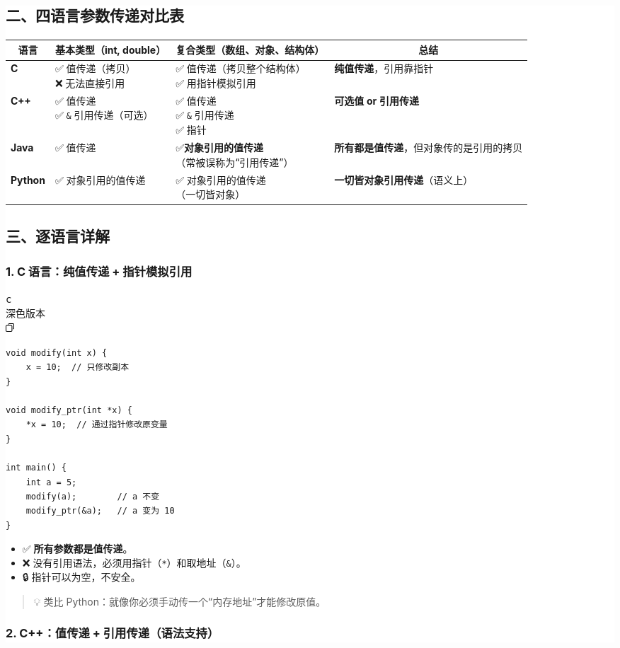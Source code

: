 ## 二、四语言参数传递对比表


| 语言       | 基本类型（int, double）              | 复合类型（数组、对象、结构体）                       | 总结                                       |
| ---------- | ------------------------------------ | ---------------------------------------------------- | ------------------------------------------ |
| **C**      | ✅ 值传递（拷贝）<br>❌ 无法直接引用 | ✅ 值传递（拷贝整个结构体）<br>✅ 用指针模拟引用     | **纯值传递**，引用靠指针                   |
| **C++**    | ✅ 值传递<br>✅ `&` 引用传递（可选） | ✅ 值传递<br>✅ `&` 引用传递<br>✅ 指针              | **可选值 or 引用传递**                     |
| **Java**   | ✅ 值传递                            | ✅**对象引用的值传递**<br>（常被误称为“引用传递”） | **所有都是值传递**，但对象传的是引用的拷贝 |
| **Python** | ✅ 对象引用的值传递                  | ✅ 对象引用的值传递<br>（一切皆对象）                | **一切皆对象引用传递**（语义上）           |

## 三、逐语言详解

### 1. **C 语言：纯值传递 + 指针模拟引用**

<pre><div class="tongyi-design-highlighter global-dark-theme"><span class="tongyi-design-highlighter-header"><span class="tongyi-design-highlighter-lang">c</span><div class="tongyi-design-highlighter-right-actions"><div class="tongyi-design-highlighter-theme-changer"><div class="tongyi-design-highlighter-theme-changer-btn"><span>深色版本</span><span role="img" class="anticon"><svg width="1em" height="1em" fill="currentColor" aria-hidden="true" focusable="false" class=""><use xlink:href="#tongyi-down-line"></use></svg></span></div></div><svg width="12" height="12" viewBox="0 0 11.199999809265137 11.199999809265137" class="cursor-pointer flex items-center tongyi-design-highlighter-copy-btn"><g><path d="M11.2,1.6C11.2,0.716344,10.4837,0,9.6,0L4.8,0C3.91634,0,3.2,0.716344,3.2,1.6L4.16,1.6Q4.16,1.3349,4.34745,1.14745Q4.5349,0.96,4.8,0.96L9.6,0.96Q9.8651,0.96,10.0525,1.14745Q10.24,1.3349,10.24,1.6L10.24,6.4Q10.24,6.6651,10.0525,6.85255Q9.8651,7.04,9.6,7.04L9.6,8C10.4837,8,11.2,7.28366,11.2,6.4L11.2,1.6ZM0,4L0,9.6C0,10.4837,0.716344,11.2,1.6,11.2L7.2,11.2C8.08366,11.2,8.8,10.4837,8.8,9.6L8.8,4C8.8,3.11634,8.08366,2.4,7.2,2.4L1.6,2.4C0.716344,2.4,0,3.11634,0,4ZM1.14745,10.0525Q0.96,9.8651,0.96,9.6L0.96,4Q0.96,3.7349,1.14745,3.54745Q1.3349,3.36,1.6,3.36L7.2,3.36Q7.4651,3.36,7.65255,3.54745Q7.84,3.7349,7.84,4L7.84,9.6Q7.84,9.8651,7.65255,10.0525Q7.4651,10.24,7.2,10.24L1.6,10.24Q1.3349,10.24,1.14745,10.0525Z"></path></g></svg></div></span><div><pre><code>void modify(int x) <span>{
</span><span>    x = </span>10<span>;  </span><span>// 只修改副本</span><span>
</span>}

<span></span>void modify_ptr(int *x) <span>{
</span><span>    *x = </span>10<span>;  </span><span>// 通过指针修改原变量</span><span>
</span>}

<span></span>int main() <span>{
</span><span>    </span><span>int</span><span> a = </span>5<span>;
</span><span>    modify(a);        </span><span>// a 不变</span><span>
</span><span>    modify_ptr(&a);   </span><span>// a 变为 10</span><span>
</span>}</code></pre></div></div></pre>

* ✅ **所有参数都是值传递**。
* ❌ 没有引用语法，必须用指针（`*`）和取地址（`&`）。
* 🔒 指针可以为空，不安全。

> 💡 类比 Python：就像你必须手动传一个“内存地址”才能修改原值。

### 2. **C++：值传递 + 引用传递（语法支持）**

